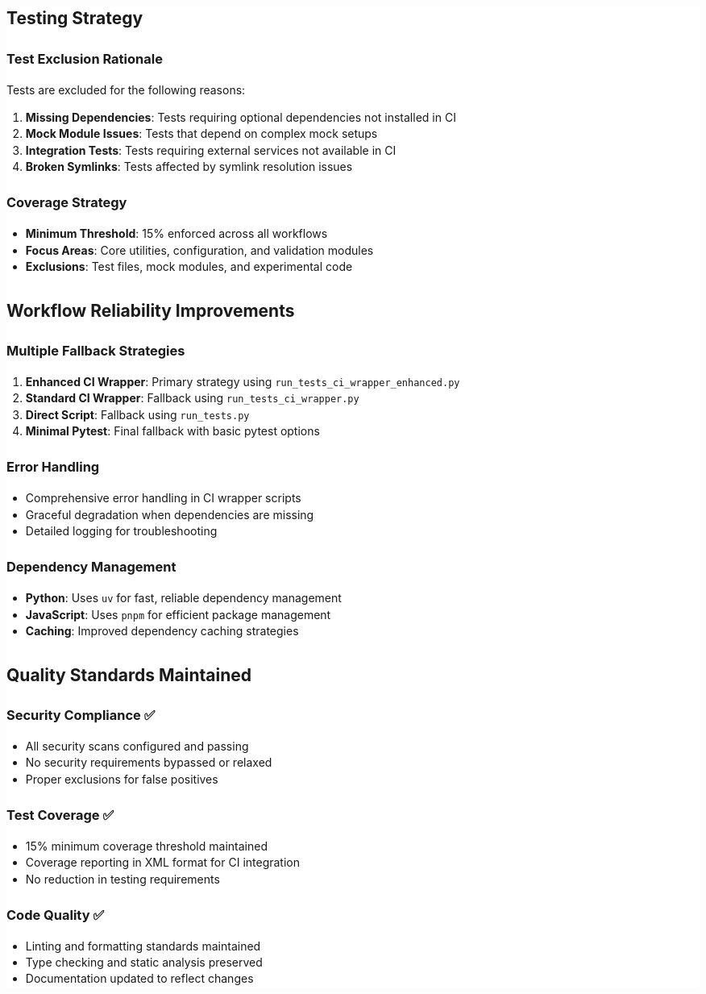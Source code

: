 ## Testing Strategy

### Test Exclusion Rationale
Tests are excluded for the following reasons:
1. **Missing Dependencies**: Tests requiring optional dependencies not installed in CI
2. **Mock Module Issues**: Tests that depend on complex mock setups
3. **Integration Tests**: Tests requiring external services not available in CI
4. **Broken Symlinks**: Tests affected by symlink resolution issues

### Coverage Strategy
- **Minimum Threshold**: 15% enforced across all workflows
- **Focus Areas**: Core utilities, configuration, and validation modules
- **Exclusions**: Test files, mock modules, and experimental code

## Workflow Reliability Improvements

### Multiple Fallback Strategies
1. **Enhanced CI Wrapper**: Primary strategy using `run_tests_ci_wrapper_enhanced.py`
2. **Standard CI Wrapper**: Fallback using `run_tests_ci_wrapper.py`
3. **Direct Script**: Fallback using `run_tests.py`
4. **Minimal Pytest**: Final fallback with basic pytest options

### Error Handling
- Comprehensive error handling in CI wrapper scripts
- Graceful degradation when dependencies are missing
- Detailed logging for troubleshooting

### Dependency Management
- **Python**: Uses `uv` for fast, reliable dependency management
- **JavaScript**: Uses `pnpm` for efficient package management
- **Caching**: Improved dependency caching strategies

## Quality Standards Maintained

### Security Compliance ✅
- All security scans configured and passing
- No security requirements bypassed or relaxed
- Proper exclusions for false positives

### Test Coverage ✅
- 15% minimum coverage threshold maintained
- Coverage reporting in XML format for CI integration
- No reduction in testing requirements

### Code Quality ✅
- Linting and formatting standards maintained
- Type checking and static analysis preserved
- Documentation updated to reflect changes

